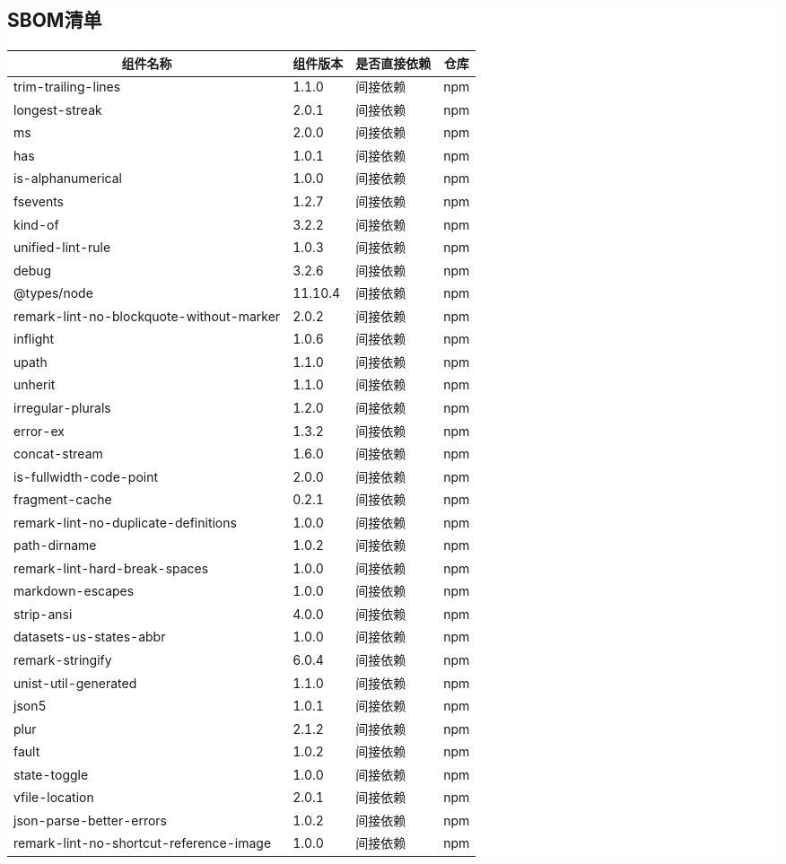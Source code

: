 
## SBOM清单

| 组件名称 | 组件版本 | 是否直接依赖 | 仓库 |
| -------- | -------- | ------------ | ---- |
|trim-trailing-lines|1.1.0|间接依赖|npm|
|longest-streak|2.0.1|间接依赖|npm|
|ms|2.0.0|间接依赖|npm|
|has|1.0.1|间接依赖|npm|
|is-alphanumerical|1.0.0|间接依赖|npm|
|fsevents|1.2.7|间接依赖|npm|
|kind-of|3.2.2|间接依赖|npm|
|unified-lint-rule|1.0.3|间接依赖|npm|
|debug|3.2.6|间接依赖|npm|
|@types/node|11.10.4|间接依赖|npm|
|remark-lint-no-blockquote-without-marker|2.0.2|间接依赖|npm|
|inflight|1.0.6|间接依赖|npm|
|upath|1.1.0|间接依赖|npm|
|unherit|1.1.0|间接依赖|npm|
|irregular-plurals|1.2.0|间接依赖|npm|
|error-ex|1.3.2|间接依赖|npm|
|concat-stream|1.6.0|间接依赖|npm|
|is-fullwidth-code-point|2.0.0|间接依赖|npm|
|fragment-cache|0.2.1|间接依赖|npm|
|remark-lint-no-duplicate-definitions|1.0.0|间接依赖|npm|
|path-dirname|1.0.2|间接依赖|npm|
|remark-lint-hard-break-spaces|1.0.0|间接依赖|npm|
|markdown-escapes|1.0.0|间接依赖|npm|
|strip-ansi|4.0.0|间接依赖|npm|
|datasets-us-states-abbr|1.0.0|间接依赖|npm|
|remark-stringify|6.0.4|间接依赖|npm|
|unist-util-generated|1.1.0|间接依赖|npm|
|json5|1.0.1|间接依赖|npm|
|plur|2.1.2|间接依赖|npm|
|fault|1.0.2|间接依赖|npm|
|state-toggle|1.0.0|间接依赖|npm|
|vfile-location|2.0.1|间接依赖|npm|
|json-parse-better-errors|1.0.2|间接依赖|npm|
|remark-lint-no-shortcut-reference-image|1.0.0|间接依赖|npm|